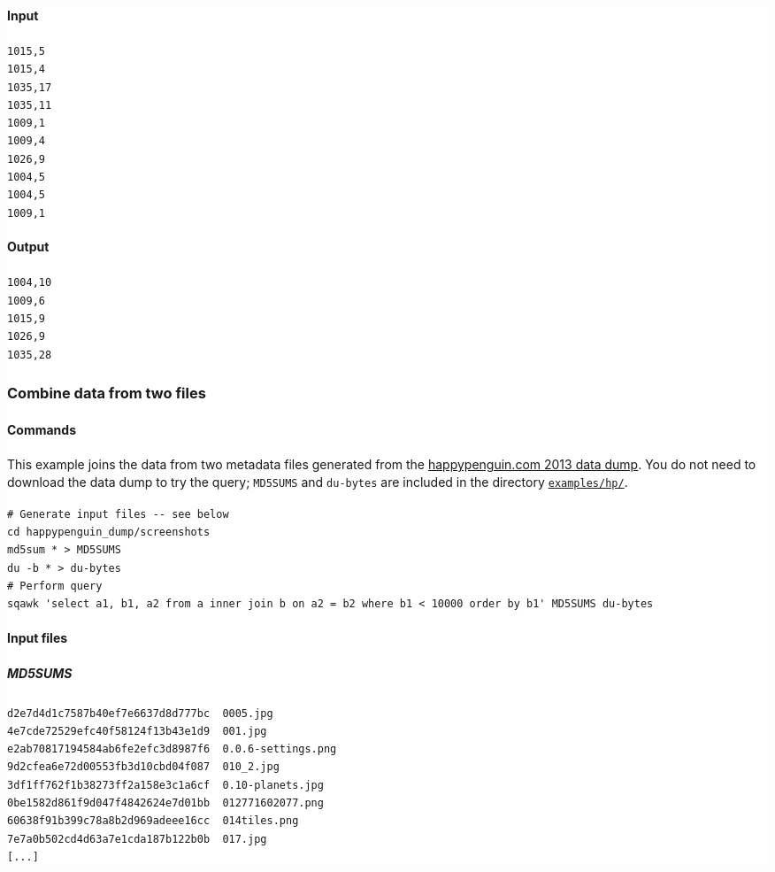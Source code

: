 #### Input

```
1015,5
1015,4
1035,17
1035,11
1009,1
1009,4
1026,9
1004,5
1004,5
1009,1
```

#### Output

```
1004,10
1009,6
1015,9
1026,9
1035,28
```

### Combine data from two files

#### Commands

This example joins the data from two metadata files generated from the [happypenguin.com 2013 data dump](https://archive.org/details/happypenguin_xml_dump_2013).  You do not need to download the data dump to try the query; `MD5SUMS` and `du-bytes` are included in the directory [`examples/hp/`](./examples/hp/).

    # Generate input files -- see below
    cd happypenguin_dump/screenshots
    md5sum * > MD5SUMS
    du -b * > du-bytes
    # Perform query
    sqawk 'select a1, b1, a2 from a inner join b on a2 = b2 where b1 < 10000 order by b1' MD5SUMS du-bytes

#### Input files

##### MD5SUMS

```
d2e7d4d1c7587b40ef7e6637d8d777bc  0005.jpg
4e7cde72529efc40f58124f13b43e1d9  001.jpg
e2ab70817194584ab6fe2efc3d8987f6  0.0.6-settings.png
9d2cfea6e72d00553fb3d10cbd04f087  010_2.jpg
3df1ff762f1b38273ff2a158e3c1a6cf  0.10-planets.jpg
0be1582d861f9d047f4842624e7d01bb  012771602077.png
60638f91b399c78a8b2d969adeee16cc  014tiles.png
7e7a0b502cd4d63a7e1cda187b122b0b  017.jpg
[...]
```
